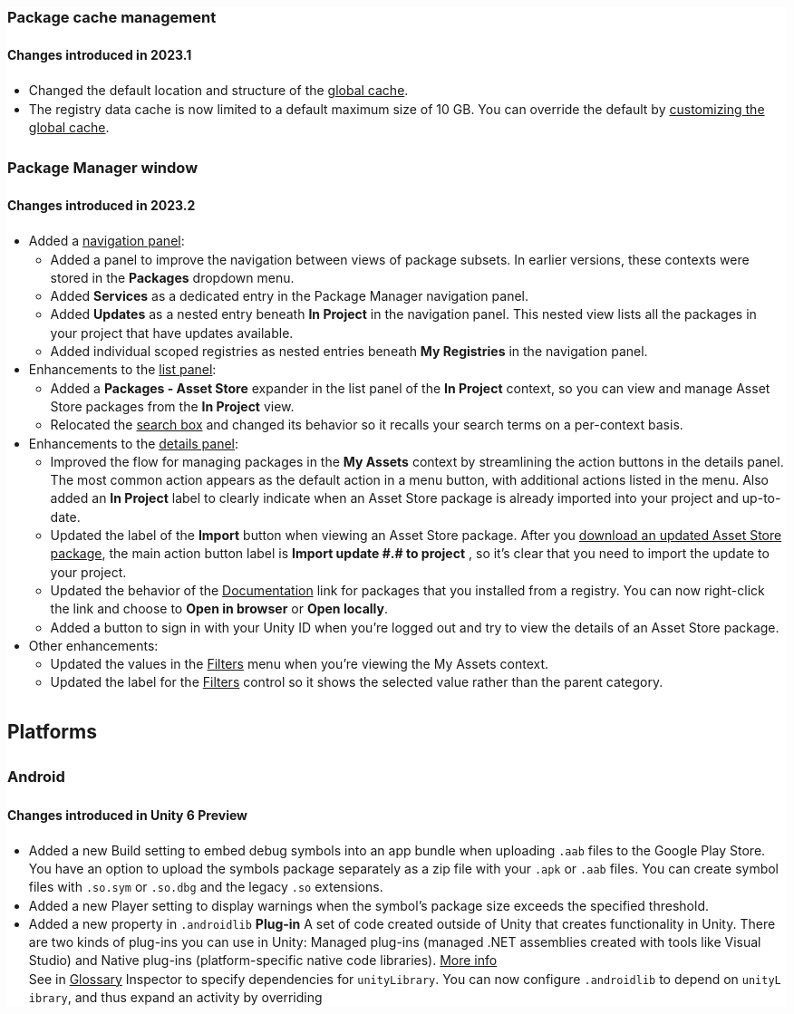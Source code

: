 ### Package cache management

#### Changes introduced in 2023.1

  * Changed the default location and structure of the [global cache](upm-cache.html).
  * The registry data cache is now limited to a default maximum size of 10 GB. You can override the default by [customizing the global cache](upm-config-cache.html).

### Package Manager window

#### Changes introduced in 2023.2

  * Added a [navigation panel](upm-ui-nav.html): 
    * Added a panel to improve the navigation between views of package subsets. In earlier versions, these contexts were stored in the **Packages** dropdown menu.
    * Added **Services** as a dedicated entry in the Package Manager navigation panel.
    * Added **Updates** as a nested entry beneath **In Project** in the navigation panel. This nested view lists all the packages in your project that have updates available.
    * Added individual scoped registries as nested entries beneath **My Registries** in the navigation panel.
  * Enhancements to the [list panel](upm-ui-list.html): 
    * Added a **Packages - Asset Store** expander in the list panel of the **In Project** context, so you can view and manage Asset Store packages from the **In Project** view.
    * Relocated the [search box](upm-ui-search.html) and changed its behavior so it recalls your search terms on a per-context basis.
  * Enhancements to the [details panel](upm-ui-details.html): 
    * Improved the flow for managing packages in the **My Assets** context by streamlining the action buttons in the details panel. The most common action appears as the default action in a menu button, with additional actions listed in the menu. Also added an **In Project** label to clearly indicate when an Asset Store package is already imported into your project and up-to-date.
    * Updated the label of the **Import** button when viewing an Asset Store package. After you [download an updated Asset Store package](upm-ui-update2.html), the main action button label is **Import update #.# to project** , so it’s clear that you need to import the update to your project.
    * Updated the behavior of the [Documentation](upm-docs.html#Editor) link for packages that you installed from a registry. You can now right-click the link and choose to **Open in browser** or **Open locally**.
    * Added a button to sign in with your Unity ID when you’re logged out and try to view the details of an Asset Store package.
  * Other enhancements: 
    * Updated the values in the [Filters](upm-ui-filter2.html) menu when you’re viewing the My Assets context.
    * Updated the label for the [Filters](upm-ui-filter2.html) control so it shows the selected value rather than the parent category.

## Platforms

### Android

#### Changes introduced in Unity 6 Preview

  * Added a new Build setting to embed debug symbols into an app bundle when uploading `.aab` files to the Google Play Store. You have an option to upload the symbols package separately as a zip file with your `.apk` or `.aab` files. You can create symbol files with `.so.sym` or `.so.dbg` and the legacy `.so` extensions.
  * Added a new Player setting to display warnings when the symbol’s package size exceeds the specified threshold.
  * Added a new property in `.androidlib` **Plug-in** A set of code created outside of Unity that creates functionality in Unity. There are two kinds of plug-ins you can use in Unity: Managed plug-ins (managed .NET assemblies created with tools like Visual Studio) and Native plug-ins (platform-specific native code libraries). [More info](./plug-ins.html)  
See in [Glossary](Glossary.html#Plug-in) Inspector to specify dependencies for
`unityLibrary`. You can now configure `.androidlib` to depend on
`unityLibrary`, and thus expand an activity by overriding